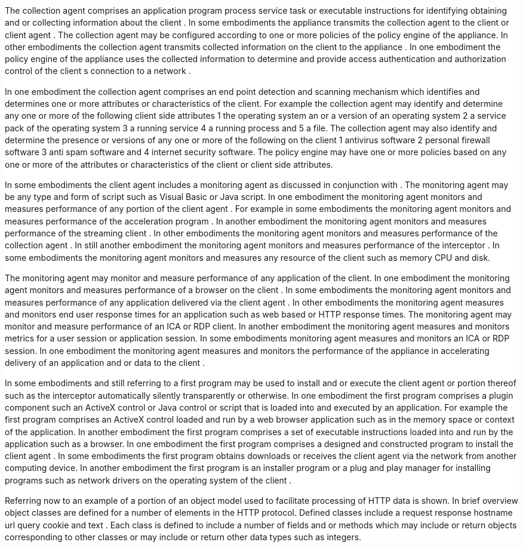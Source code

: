 
The collection agent comprises an application program process service task or executable instructions for identifying obtaining and or collecting information about the client . In some embodiments the appliance transmits the collection agent to the client or client agent . The collection agent may be configured according to one or more policies of the policy engine of the appliance. In other embodiments the collection agent transmits collected information on the client to the appliance . In one embodiment the policy engine of the appliance uses the collected information to determine and provide access authentication and authorization control of the client s connection to a network .

In one embodiment the collection agent comprises an end point detection and scanning mechanism which identifies and determines one or more attributes or characteristics of the client. For example the collection agent may identify and determine any one or more of the following client side attributes 1 the operating system an or a version of an operating system 2 a service pack of the operating system 3 a running service 4 a running process and 5 a file. The collection agent may also identify and determine the presence or versions of any one or more of the following on the client 1 antivirus software 2 personal firewall software 3 anti spam software and 4 internet security software. The policy engine may have one or more policies based on any one or more of the attributes or characteristics of the client or client side attributes.

In some embodiments the client agent includes a monitoring agent as discussed in conjunction with . The monitoring agent may be any type and form of script such as Visual Basic or Java script. In one embodiment the monitoring agent monitors and measures performance of any portion of the client agent . For example in some embodiments the monitoring agent monitors and measures performance of the acceleration program . In another embodiment the monitoring agent monitors and measures performance of the streaming client . In other embodiments the monitoring agent monitors and measures performance of the collection agent . In still another embodiment the monitoring agent monitors and measures performance of the interceptor . In some embodiments the monitoring agent monitors and measures any resource of the client such as memory CPU and disk.

The monitoring agent may monitor and measure performance of any application of the client. In one embodiment the monitoring agent monitors and measures performance of a browser on the client . In some embodiments the monitoring agent monitors and measures performance of any application delivered via the client agent . In other embodiments the monitoring agent measures and monitors end user response times for an application such as web based or HTTP response times. The monitoring agent may monitor and measure performance of an ICA or RDP client. In another embodiment the monitoring agent measures and monitors metrics for a user session or application session. In some embodiments monitoring agent measures and monitors an ICA or RDP session. In one embodiment the monitoring agent measures and monitors the performance of the appliance in accelerating delivery of an application and or data to the client .

In some embodiments and still referring to a first program may be used to install and or execute the client agent or portion thereof such as the interceptor automatically silently transparently or otherwise. In one embodiment the first program comprises a plugin component such an ActiveX control or Java control or script that is loaded into and executed by an application. For example the first program comprises an ActiveX control loaded and run by a web browser application such as in the memory space or context of the application. In another embodiment the first program comprises a set of executable instructions loaded into and run by the application such as a browser. In one embodiment the first program comprises a designed and constructed program to install the client agent . In some embodiments the first program obtains downloads or receives the client agent via the network from another computing device. In another embodiment the first program is an installer program or a plug and play manager for installing programs such as network drivers on the operating system of the client .

Referring now to an example of a portion of an object model used to facilitate processing of HTTP data is shown. In brief overview object classes are defined for a number of elements in the HTTP protocol. Defined classes include a request response hostname url query cookie and text . Each class is defined to include a number of fields and or methods which may include or return objects corresponding to other classes or may include or return other data types such as integers.
